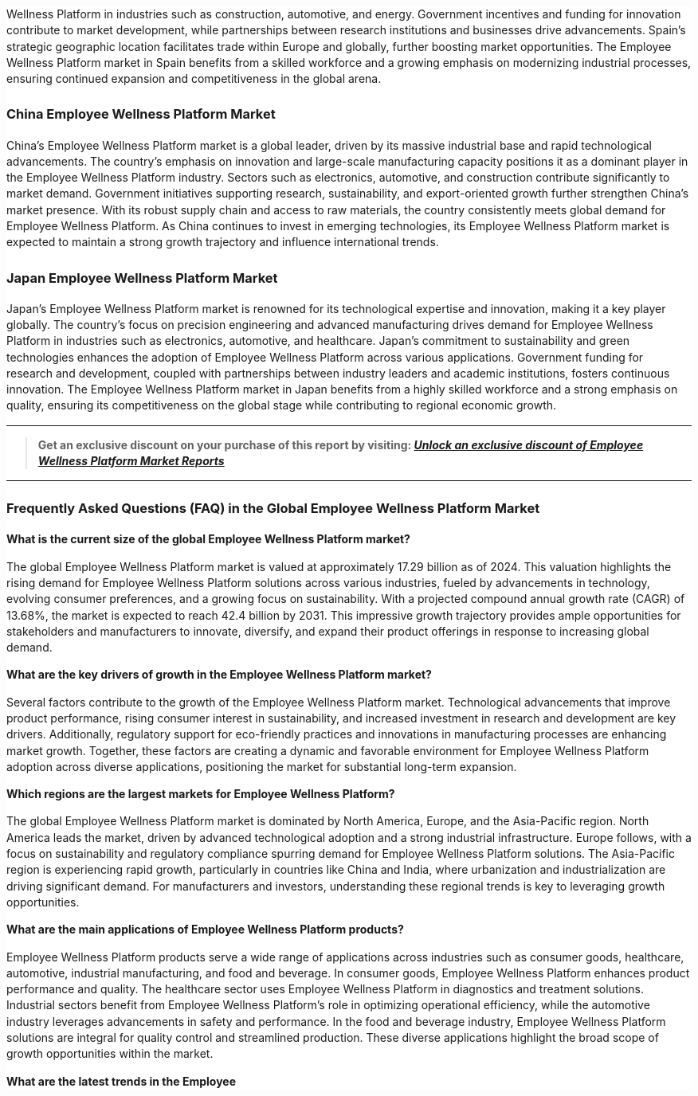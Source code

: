 Wellness Platform in industries such as construction, automotive, and energy. Government incentives and funding for innovation contribute to market development, while partnerships between research institutions and businesses drive advancements. Spain&rsquo;s strategic geographic location facilitates trade within Europe and globally, further boosting market opportunities. The Employee Wellness Platform market in Spain benefits from a skilled workforce and a growing emphasis on modernizing industrial processes, ensuring continued expansion and competitiveness in the global arena.</p><h3>China Employee Wellness Platform Market</h3><p>China&rsquo;s Employee Wellness Platform market is a global leader, driven by its massive industrial base and rapid technological advancements. The country&rsquo;s emphasis on innovation and large-scale manufacturing capacity positions it as a dominant player in the Employee Wellness Platform industry. Sectors such as electronics, automotive, and construction contribute significantly to market demand. Government initiatives supporting research, sustainability, and export-oriented growth further strengthen China&rsquo;s market presence. With its robust supply chain and access to raw materials, the country consistently meets global demand for Employee Wellness Platform. As China continues to invest in emerging technologies, its Employee Wellness Platform market is expected to maintain a strong growth trajectory and influence international trends.</p><h3>Japan Employee Wellness Platform Market</h3><p>Japan&rsquo;s Employee Wellness Platform market is renowned for its technological expertise and innovation, making it a key player globally. The country&rsquo;s focus on precision engineering and advanced manufacturing drives demand for Employee Wellness Platform in industries such as electronics, automotive, and healthcare. Japan&rsquo;s commitment to sustainability and green technologies enhances the adoption of Employee Wellness Platform across various applications. Government funding for research and development, coupled with partnerships between industry leaders and academic institutions, fosters continuous innovation. The Employee Wellness Platform market in Japan benefits from a highly skilled workforce and a strong emphasis on quality, ensuring its competitiveness on the global stage while contributing to regional economic growth.</p><hr /><blockquote><p><strong>Get an exclusive discount on your purchase of this report by visiting: <em><a href="://marketresearchpulse.com/ask-for-discount/46696?utm_source=Github&amp;utm_medium=019">Unlock an exclusive discount of Employee Wellness Platform Market Reports</a></em>&nbsp;</strong></p></blockquote><hr /><h3>Frequently Asked Questions (FAQ) in the Global Employee Wellness Platform Market</h3><p><strong>What is the current size of the global Employee Wellness Platform market?</strong></p><p>The global Employee Wellness Platform market is valued at approximately 17.29 billion as of 2024. This valuation highlights the rising demand for Employee Wellness Platform solutions across various industries, fueled by advancements in technology, evolving consumer preferences, and a growing focus on sustainability. With a projected compound annual growth rate (CAGR) of 13.68%, the market is expected to reach 42.4 billion by 2031. This impressive growth trajectory provides ample opportunities for stakeholders and manufacturers to innovate, diversify, and expand their product offerings in response to increasing global demand.</p><p><strong>What are the key drivers of growth in the Employee Wellness Platform market?</strong></p><p>Several factors contribute to the growth of the Employee Wellness Platform market. Technological advancements that improve product performance, rising consumer interest in sustainability, and increased investment in research and development are key drivers. Additionally, regulatory support for eco-friendly practices and innovations in manufacturing processes are enhancing market growth. Together, these factors are creating a dynamic and favorable environment for Employee Wellness Platform adoption across diverse applications, positioning the market for substantial long-term expansion.</p><p><strong>Which regions are the largest markets for Employee Wellness Platform?</strong></p><p>The global Employee Wellness Platform market is dominated by North America, Europe, and the Asia-Pacific region. North America leads the market, driven by advanced technological adoption and a strong industrial infrastructure. Europe follows, with a focus on sustainability and regulatory compliance spurring demand for Employee Wellness Platform solutions. The Asia-Pacific region is experiencing rapid growth, particularly in countries like China and India, where urbanization and industrialization are driving significant demand. For manufacturers and investors, understanding these regional trends is key to leveraging growth opportunities.</p><p><strong>What are the main applications of Employee Wellness Platform products?</strong></p><p>Employee Wellness Platform products serve a wide range of applications across industries such as consumer goods, healthcare, automotive, industrial manufacturing, and food and beverage. In consumer goods, Employee Wellness Platform enhances product performance and quality. The healthcare sector uses Employee Wellness Platform in diagnostics and treatment solutions. Industrial sectors benefit from Employee Wellness Platform&rsquo;s role in optimizing operational efficiency, while the automotive industry leverages advancements in safety and performance. In the food and beverage industry, Employee Wellness Platform solutions are integral for quality control and streamlined production. These diverse applications highlight the broad scope of growth opportunities within the market.</p><p><strong>What are the latest trends in the Employee